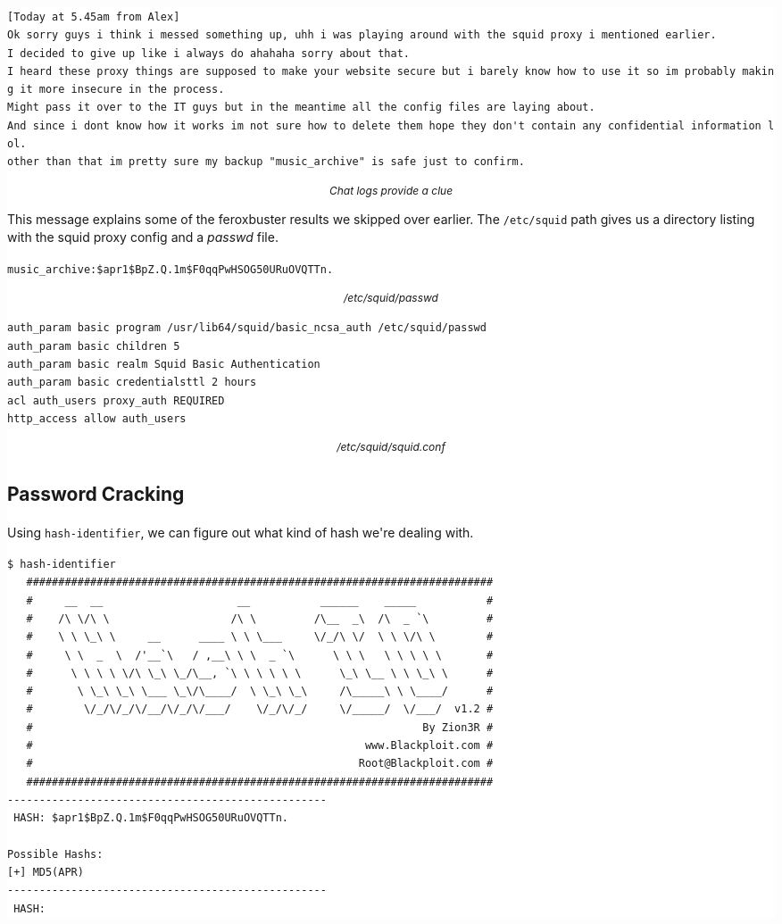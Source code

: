 ```text
[Today at 5.45am from Alex]
Ok sorry guys i think i messed something up, uhh i was playing around with the squid proxy i mentioned earlier.
I decided to give up like i always do ahahaha sorry about that.
I heard these proxy things are supposed to make your website secure but i barely know how to use it so im probably making it more insecure in the process.
Might pass it over to the IT guys but in the meantime all the config files are laying about.
And since i dont know how it works im not sure how to delete them hope they don't contain any confidential information lol.
other than that im pretty sure my backup "music_archive" is safe just to confirm.
```
<div style="text-align: center; font-style: italic; font-size: 12px">Chat logs provide a clue</div>

This message explains some of the feroxbuster results we skipped over earlier. The `/etc/squid` path gives us a directory listing with the squid proxy config and a _passwd_ file.

```text
music_archive:$apr1$BpZ.Q.1m$F0qqPwHSOG50URuOVQTTn.
```
<div style="text-align: center; font-style: italic; font-size: 12px">/etc/squid/passwd</div>

```text
auth_param basic program /usr/lib64/squid/basic_ncsa_auth /etc/squid/passwd
auth_param basic children 5
auth_param basic realm Squid Basic Authentication
auth_param basic credentialsttl 2 hours
acl auth_users proxy_auth REQUIRED
http_access allow auth_users
```
<div style="text-align: center; font-style: italic; font-size: 12px">/etc/squid/squid.conf</div>

## Password Cracking

Using `hash-identifier`, we can figure out what kind of hash we're dealing with.

```console
$ hash-identifier
   #########################################################################
   #     __  __                     __           ______    _____           #
   #    /\ \/\ \                   /\ \         /\__  _\  /\  _ `\         #
   #    \ \ \_\ \     __      ____ \ \ \___     \/_/\ \/  \ \ \/\ \        #
   #     \ \  _  \  /'__`\   / ,__\ \ \  _ `\      \ \ \   \ \ \ \ \       #
   #      \ \ \ \ \/\ \_\ \_/\__, `\ \ \ \ \ \      \_\ \__ \ \ \_\ \      #
   #       \ \_\ \_\ \___ \_\/\____/  \ \_\ \_\     /\_____\ \ \____/      #
   #        \/_/\/_/\/__/\/_/\/___/    \/_/\/_/     \/_____/  \/___/  v1.2 #
   #                                                             By Zion3R #
   #                                                    www.Blackploit.com #
   #                                                   Root@Blackploit.com #
   #########################################################################
--------------------------------------------------
 HASH: $apr1$BpZ.Q.1m$F0qqPwHSOG50URuOVQTTn.

Possible Hashs:
[+] MD5(APR)
--------------------------------------------------
 HASH: 
```
